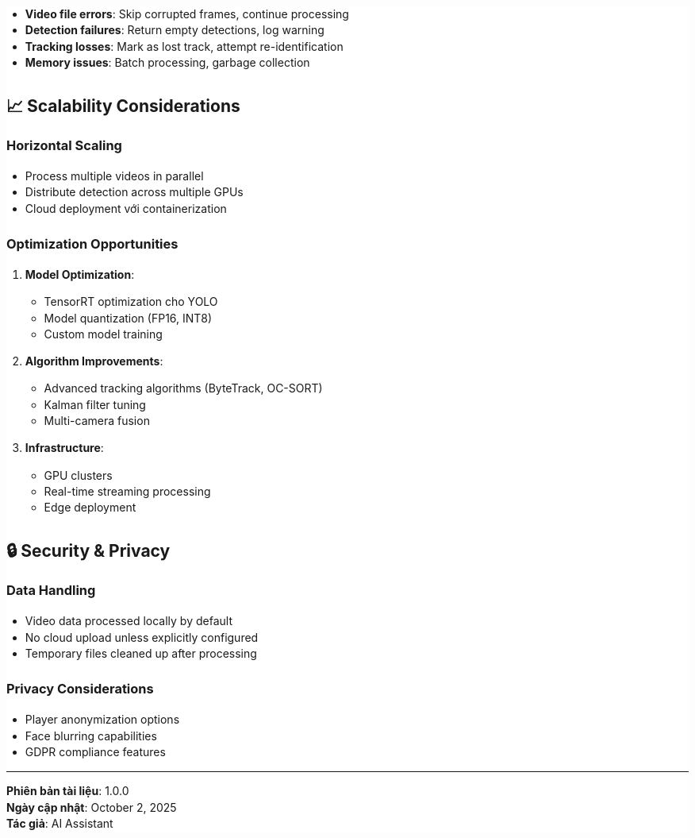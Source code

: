 - **Video file errors**: Skip corrupted frames, continue processing
- **Detection failures**: Return empty detections, log warning
- **Tracking losses**: Mark as lost track, attempt re-identification
- **Memory issues**: Batch processing, garbage collection

## 📈 Scalability Considerations

### Horizontal Scaling

- Process multiple videos in parallel
- Distribute detection across multiple GPUs
- Cloud deployment với containerization

### Optimization Opportunities

1. **Model Optimization**:
   - TensorRT optimization cho YOLO
   - Model quantization (FP16, INT8)
   - Custom model training

2. **Algorithm Improvements**:
   - Advanced tracking algorithms (ByteTrack, OC-SORT)
   - Kalman filter tuning
   - Multi-camera fusion

3. **Infrastructure**:
   - GPU clusters
   - Real-time streaming processing
   - Edge deployment

## 🔒 Security & Privacy

### Data Handling

- Video data processed locally by default
- No cloud upload unless explicitly configured
- Temporary files cleaned up after processing

### Privacy Considerations

- Player anonymization options
- Face blurring capabilities
- GDPR compliance features

---

**Phiên bản tài liệu**: 1.0.0  
**Ngày cập nhật**: October 2, 2025  
**Tác giả**: AI Assistant